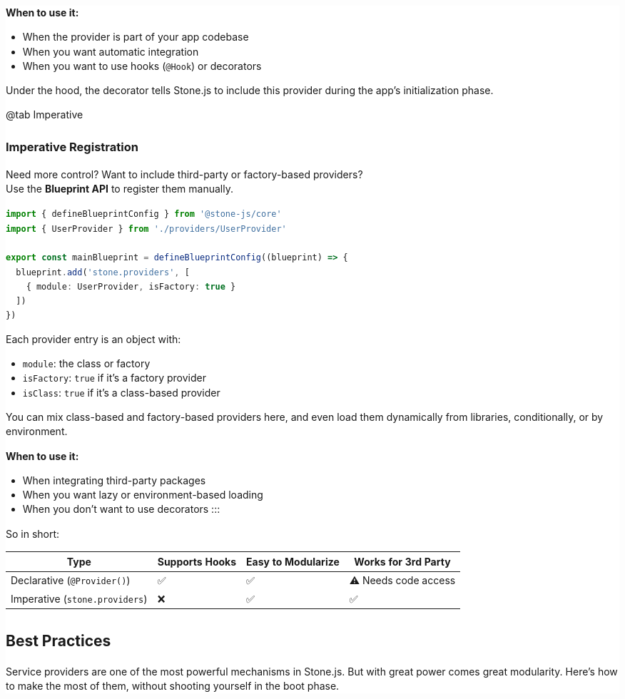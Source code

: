**When to use it:**

- When the provider is part of your app codebase
- When you want automatic integration
- When you want to use hooks (`@Hook`) or decorators

Under the hood, the decorator tells Stone.js to include this provider during the app’s initialization phase.

@tab Imperative
### Imperative Registration

Need more control? Want to include third-party or factory-based providers?  
Use the **Blueprint API** to register them manually.

```ts
import { defineBlueprintConfig } from '@stone-js/core'
import { UserProvider } from './providers/UserProvider'

export const mainBlueprint = defineBlueprintConfig((blueprint) => {
  blueprint.add('stone.providers', [
    { module: UserProvider, isFactory: true }
  ])
})
```

Each provider entry is an object with:

- `module`: the class or factory
- `isFactory`: `true` if it’s a factory provider
- `isClass`: `true` if it’s a class-based provider

You can mix class-based and factory-based providers here, and even load them dynamically from libraries, conditionally, or by environment.

**When to use it:**

- When integrating third-party packages
- When you want lazy or environment-based loading
- When you don’t want to use decorators
:::

So in short:

| Type                           | Supports Hooks | Easy to Modularize | Works for 3rd Party    |
| ------------------------------ | -------------- | ------------------ | ---------------------- |
| Declarative (`@Provider()`)    | ✅             | ✅                 | ⚠️ Needs code access |
| Imperative (`stone.providers`) | ❌             | ✅                 | ✅                     |

## Best Practices

Service providers are one of the most powerful mechanisms in Stone.js. But with great power comes great modularity.
Here’s how to make the most of them, without shooting yourself in the boot phase.

